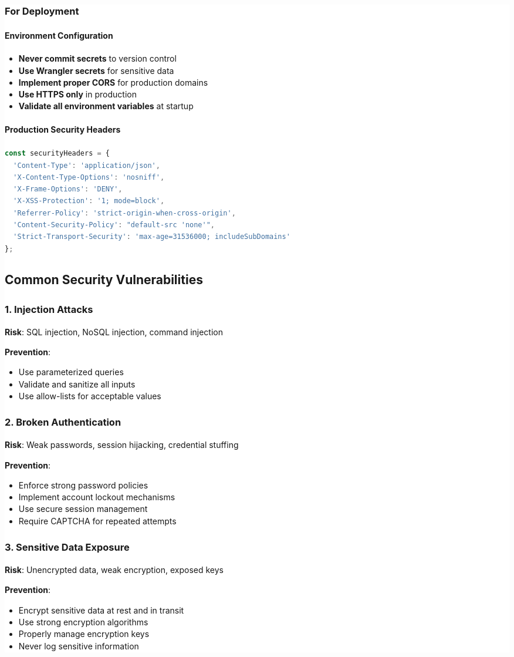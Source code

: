 ### For Deployment

#### Environment Configuration

- **Never commit secrets** to version control
- **Use Wrangler secrets** for sensitive data
- **Implement proper CORS** for production domains
- **Use HTTPS only** in production
- **Validate all environment variables** at startup

#### Production Security Headers

```javascript
const securityHeaders = {
  'Content-Type': 'application/json',
  'X-Content-Type-Options': 'nosniff',
  'X-Frame-Options': 'DENY',
  'X-XSS-Protection': '1; mode=block',
  'Referrer-Policy': 'strict-origin-when-cross-origin',
  'Content-Security-Policy': "default-src 'none'",
  'Strict-Transport-Security': 'max-age=31536000; includeSubDomains'
};
```

## Common Security Vulnerabilities

### 1. Injection Attacks

**Risk**: SQL injection, NoSQL injection, command injection

**Prevention**:
- Use parameterized queries
- Validate and sanitize all inputs
- Use allow-lists for acceptable values

### 2. Broken Authentication

**Risk**: Weak passwords, session hijacking, credential stuffing

**Prevention**:
- Enforce strong password policies
- Implement account lockout mechanisms
- Use secure session management
- Require CAPTCHA for repeated attempts

### 3. Sensitive Data Exposure

**Risk**: Unencrypted data, weak encryption, exposed keys

**Prevention**:
- Encrypt sensitive data at rest and in transit
- Use strong encryption algorithms
- Properly manage encryption keys
- Never log sensitive information
